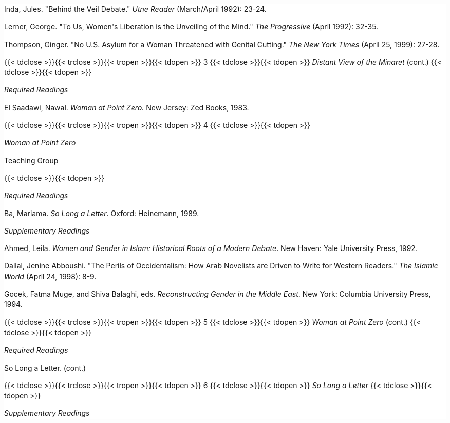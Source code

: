 Inda, Jules. "Behind the Veil Debate." *Utne Reader* (March/April 1992): 23-24.

Lerner, George. "To Us, Women's Liberation is the Unveiling of the Mind." *The Progressive* (April 1992): 32-35.

Thompson, Ginger. "No U.S. Asylum for a Woman Threatened with Genital Cutting." *The New York Times* (April 25, 1999): 27-28.

{{< tdclose >}}{{< trclose >}}{{< tropen >}}{{< tdopen >}}
3
{{< tdclose >}}{{< tdopen >}}
*Distant View of the Minaret* (cont.)
{{< tdclose >}}{{< tdopen >}}

*Required Readings*

El Saadawi, Nawal. *Woman at Point Zero.* New Jersey: Zed Books, 1983.

{{< tdclose >}}{{< trclose >}}{{< tropen >}}{{< tdopen >}}
4
{{< tdclose >}}{{< tdopen >}}

*Woman at Point Zero*

Teaching Group

{{< tdclose >}}{{< tdopen >}}

*Required Readings*

Ba, Mariama. *So Long a Letter*. Oxford: Heinemann, 1989.

*Supplementary Readings*

Ahmed, Leila. *Women and Gender in Islam: Historical Roots of a Modern Debate*. New Haven: Yale University Press, 1992.

Dallal, Jenine Abboushi. "The Perils of Occidentalism: How Arab Novelists are Driven to Write for Western Readers." *The Islamic World* (April 24, 1998): 8-9.

Gocek, Fatma Muge, and Shiva Balaghi, eds. *Reconstructing Gender in the Middle East*. New York: Columbia University Press, 1994.

{{< tdclose >}}{{< trclose >}}{{< tropen >}}{{< tdopen >}}
5
{{< tdclose >}}{{< tdopen >}}
*Woman at Point Zero* (cont.)
{{< tdclose >}}{{< tdopen >}}

*Required Readings*

So Long a Letter. (cont.)

{{< tdclose >}}{{< trclose >}}{{< tropen >}}{{< tdopen >}}
6
{{< tdclose >}}{{< tdopen >}}
*So Long a Letter*
{{< tdclose >}}{{< tdopen >}}

*Supplementary Readings*
